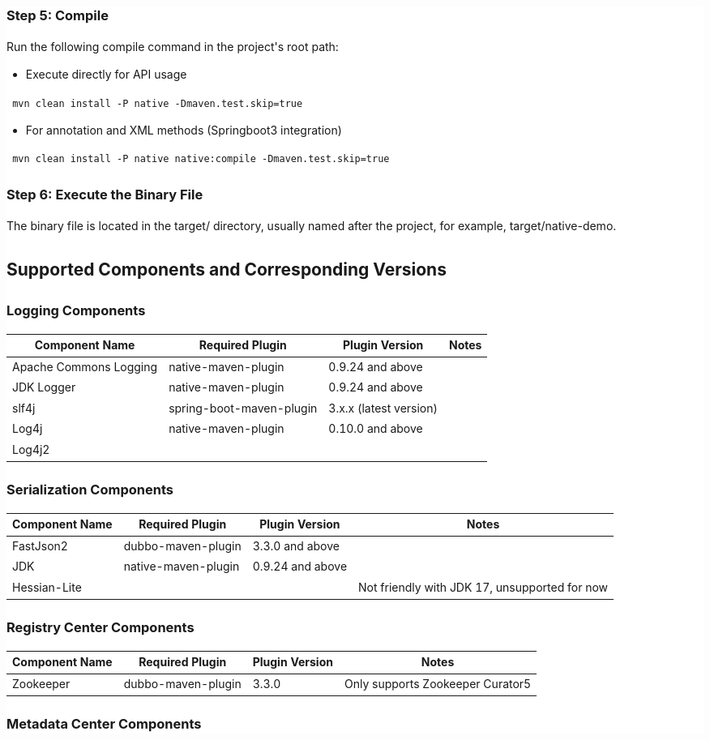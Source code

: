 ### Step 5: Compile

Run the following compile command in the project's root path:

- Execute directly for API usage

```
 mvn clean install -P native -Dmaven.test.skip=true
```

- For annotation and XML methods (Springboot3 integration)

```shell
 mvn clean install -P native native:compile -Dmaven.test.skip=true
```

### Step 6: Execute the Binary File

The binary file is located in the target/ directory, usually named after the project, for example, target/native-demo.

## Supported Components and Corresponding Versions

### Logging Components

| Component Name               | Required Plugin               | Plugin Version               | Notes                |
| ----------------------------- | ------------------------------ | ----------------------------- | ------------------- |
| Apache Commons Logging        | native-maven-plugin           | 0.9.24 and above             |                     |
| JDK Logger                    | native-maven-plugin           | 0.9.24 and above             |                     |
| slf4j                         | spring-boot-maven-plugin      | 3.x.x (latest version)      |                     |
| Log4j                         | native-maven-plugin           | 0.10.0 and above             |                     |
| Log4j2                        |                                |                             |                     |

### Serialization Components

| Component Name     | Required Plugin          | Plugin Version        | Notes                         |
| ------------------ | ----------------------- |------------------| ---------------------------- |
| FastJson2          | dubbo-maven-plugin      | 3.3.0 and above  |                              |
| JDK                | native-maven-plugin     | 0.9.24 and above |                              |
| Hessian-Lite       |                         |                  | Not friendly with JDK 17, unsupported for now |

### Registry Center Components

| Component Name  | Required Plugin         | Plugin Version                        | Notes                     |
| ---------------- | ----------------------- | ----------------------------------- | ------------------------ |
| Zookeeper       | dubbo-maven-plugin      | 3.3.0 | Only supports Zookeeper Curator5 |

### Metadata Center Components
